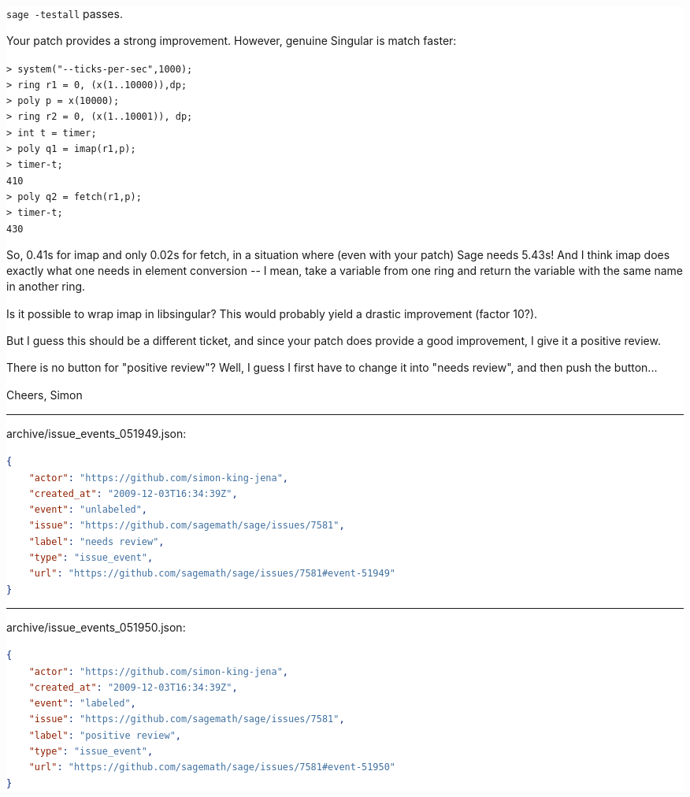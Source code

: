 <a id='comment:12'></a>
`sage -testall` passes. 

Your patch provides a strong improvement. However, genuine Singular is match faster:

```
> system("--ticks-per-sec",1000);
> ring r1 = 0, (x(1..10000)),dp;
> poly p = x(10000);
> ring r2 = 0, (x(1..10001)), dp;
> int t = timer;
> poly q1 = imap(r1,p);
> timer-t;
410
> poly q2 = fetch(r1,p);
> timer-t;
430
```

So, 0.41s for imap and only 0.02s for fetch, in a situation where (even with your patch) Sage needs 5.43s! And I think imap does exactly what one needs in element conversion -- I mean, take a variable from one ring and return the variable with the same name in another ring.

Is it possible to wrap imap in libsingular? This would probably yield a drastic improvement (factor 10?).

But I guess this should be a different ticket, and since your patch does provide a good improvement, I give it a positive review.

There is no button for "positive review"? Well, I guess I first have to change it into "needs review", and then push the button...

Cheers,
Simon



---

archive/issue_events_051949.json:
```json
{
    "actor": "https://github.com/simon-king-jena",
    "created_at": "2009-12-03T16:34:39Z",
    "event": "unlabeled",
    "issue": "https://github.com/sagemath/sage/issues/7581",
    "label": "needs review",
    "type": "issue_event",
    "url": "https://github.com/sagemath/sage/issues/7581#event-51949"
}
```



---

archive/issue_events_051950.json:
```json
{
    "actor": "https://github.com/simon-king-jena",
    "created_at": "2009-12-03T16:34:39Z",
    "event": "labeled",
    "issue": "https://github.com/sagemath/sage/issues/7581",
    "label": "positive review",
    "type": "issue_event",
    "url": "https://github.com/sagemath/sage/issues/7581#event-51950"
}
```
